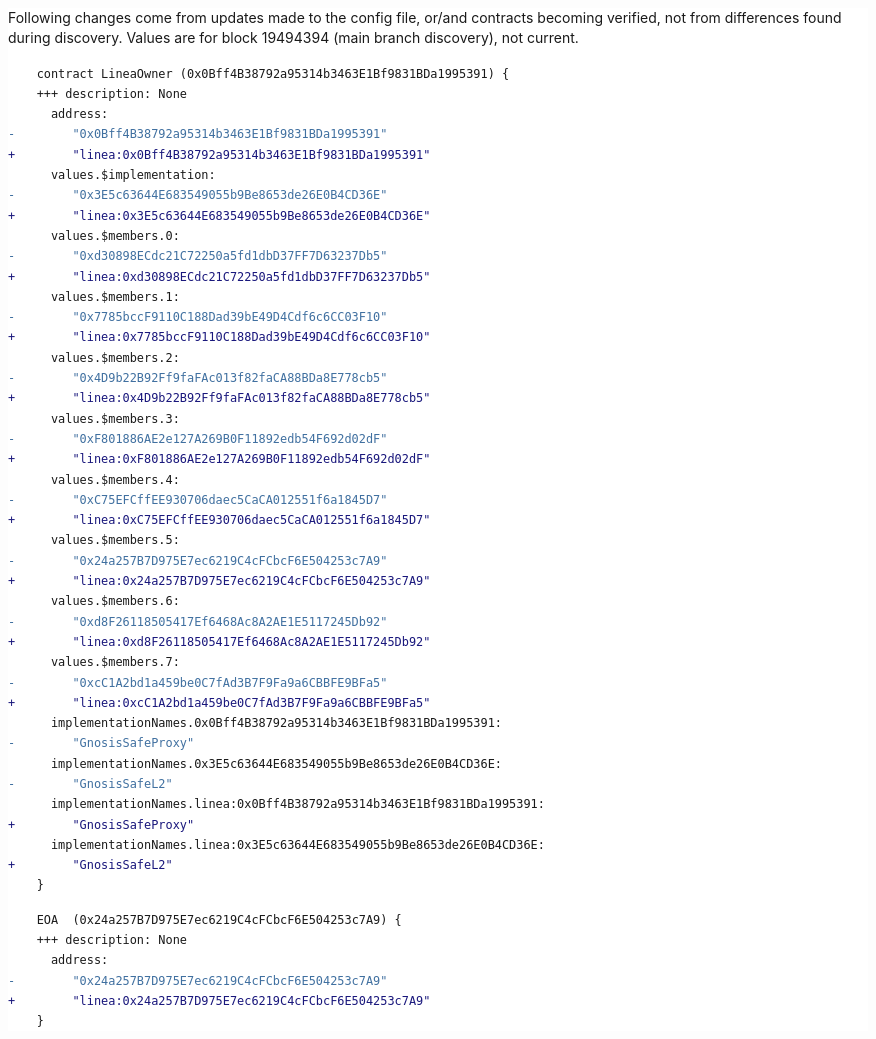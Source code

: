 Following changes come from updates made to the config file,
or/and contracts becoming verified, not from differences found during
discovery. Values are for block 19494394 (main branch discovery), not current.

```diff
    contract LineaOwner (0x0Bff4B38792a95314b3463E1Bf9831BDa1995391) {
    +++ description: None
      address:
-        "0x0Bff4B38792a95314b3463E1Bf9831BDa1995391"
+        "linea:0x0Bff4B38792a95314b3463E1Bf9831BDa1995391"
      values.$implementation:
-        "0x3E5c63644E683549055b9Be8653de26E0B4CD36E"
+        "linea:0x3E5c63644E683549055b9Be8653de26E0B4CD36E"
      values.$members.0:
-        "0xd30898ECdc21C72250a5fd1dbD37FF7D63237Db5"
+        "linea:0xd30898ECdc21C72250a5fd1dbD37FF7D63237Db5"
      values.$members.1:
-        "0x7785bccF9110C188Dad39bE49D4Cdf6c6CC03F10"
+        "linea:0x7785bccF9110C188Dad39bE49D4Cdf6c6CC03F10"
      values.$members.2:
-        "0x4D9b22B92Ff9faFAc013f82faCA88BDa8E778cb5"
+        "linea:0x4D9b22B92Ff9faFAc013f82faCA88BDa8E778cb5"
      values.$members.3:
-        "0xF801886AE2e127A269B0F11892edb54F692d02dF"
+        "linea:0xF801886AE2e127A269B0F11892edb54F692d02dF"
      values.$members.4:
-        "0xC75EFCffEE930706daec5CaCA012551f6a1845D7"
+        "linea:0xC75EFCffEE930706daec5CaCA012551f6a1845D7"
      values.$members.5:
-        "0x24a257B7D975E7ec6219C4cFCbcF6E504253c7A9"
+        "linea:0x24a257B7D975E7ec6219C4cFCbcF6E504253c7A9"
      values.$members.6:
-        "0xd8F26118505417Ef6468Ac8A2AE1E5117245Db92"
+        "linea:0xd8F26118505417Ef6468Ac8A2AE1E5117245Db92"
      values.$members.7:
-        "0xcC1A2bd1a459be0C7fAd3B7F9Fa9a6CBBFE9BFa5"
+        "linea:0xcC1A2bd1a459be0C7fAd3B7F9Fa9a6CBBFE9BFa5"
      implementationNames.0x0Bff4B38792a95314b3463E1Bf9831BDa1995391:
-        "GnosisSafeProxy"
      implementationNames.0x3E5c63644E683549055b9Be8653de26E0B4CD36E:
-        "GnosisSafeL2"
      implementationNames.linea:0x0Bff4B38792a95314b3463E1Bf9831BDa1995391:
+        "GnosisSafeProxy"
      implementationNames.linea:0x3E5c63644E683549055b9Be8653de26E0B4CD36E:
+        "GnosisSafeL2"
    }
```

```diff
    EOA  (0x24a257B7D975E7ec6219C4cFCbcF6E504253c7A9) {
    +++ description: None
      address:
-        "0x24a257B7D975E7ec6219C4cFCbcF6E504253c7A9"
+        "linea:0x24a257B7D975E7ec6219C4cFCbcF6E504253c7A9"
    }
```
